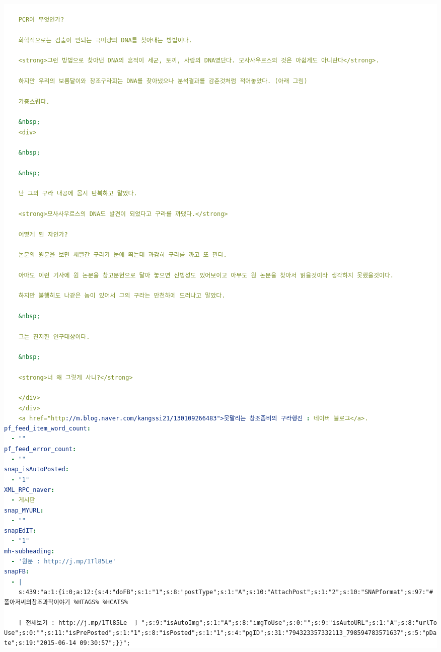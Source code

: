 ```yaml
    
    PCR이 무엇인가?
    
    화학적으로는 검출이 안되는 극미량의 DNA를 찾아내는 방법이다.
    
    <strong>그런 방법으로 찾아낸 DNA의 흔적이 세균, 토끼, 사람의 DNA였단다. 모사사우르스의 것은 아쉽게도 아니란다</strong>.
    
    하지만 우리의 보름달이와 창조구라회는 DNA를 찾아냈으나 분석결과를 감춘것처럼 적어놓았다. (아래 그림)
    
    가증스럽다.
    
    &nbsp;
    <div>
    
    &nbsp;
    
    &nbsp;
    
    난 그의 구라 내공에 몸시 탄복하고 말았다.
    
    <strong>모사사우르스의 DNA도 발견이 되었다고 구라를 까댔다.</strong>
    
    어떻게 된 자인가?
    
    논문의 원문을 보면 새빨간 구라가 눈에 띄는데 과감히 구라를 까고 또 깐다.
    
    아마도 이런 기사에 원 논문을 참고문헌으로 달아 놓으면 신빙성도 있어보이고 아무도 원 논문을 찾아서 읽을것이라 생각하지 못했을것이다.
    
    하지만 불행히도 나같은 놈이 있어서 그의 구라는 만천하에 드러나고 말았다.
    
    &nbsp;
    
    그는 진지한 연구대상이다.
    
    &nbsp;
    
    <strong>너 왜 그렇게 사니?</strong>
    
    </div>
    </div>
    <a href="http://m.blog.naver.com/kangssi21/130109266483">못말리는 창조좀비의 구라행진 : 네이버 블로그</a>.
pf_feed_item_word_count:
  - ""
pf_feed_error_count:
  - ""
snap_isAutoPosted:
  - "1"
XML_RPC_naver:
  - 게시판
snap_MYURL:
  - ""
snapEdIT:
  - "1"
mh-subheading:
  - '원문 : http://j.mp/1Tl85Le'
snapFB:
  - |
    s:439:"a:1:{i:0;a:12:{s:4:"doFB";s:1:"1";s:8:"postType";s:1:"A";s:10:"AttachPost";s:1:"2";s:10:"SNAPformat";s:97:"#폴아저씨의창조과학이야기 %HTAGS% %HCATS%
    
    [ 전체보기 : http://j.mp/1Tl85Le  ] ";s:9:"isAutoImg";s:1:"A";s:8:"imgToUse";s:0:"";s:9:"isAutoURL";s:1:"A";s:8:"urlToUse";s:0:"";s:11:"isPrePosted";s:1:"1";s:8:"isPosted";s:1:"1";s:4:"pgID";s:31:"794323357332113_798594783571637";s:5:"pDate";s:19:"2015-06-14 09:30:57";}}";
```